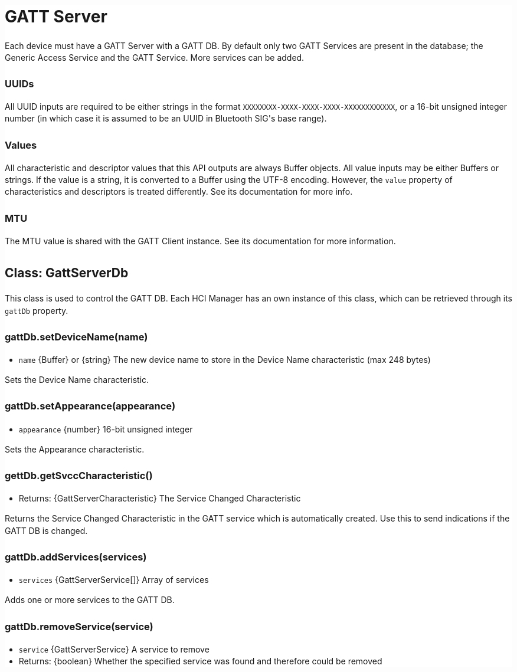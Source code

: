 # GATT Server

Each device must have a GATT Server with a GATT DB. By default only two GATT Services are present in the database; the Generic Access Service and the GATT Service. More services can be added.

### UUIDs
All UUID inputs are required to be either strings in the format `XXXXXXXX-XXXX-XXXX-XXXX-XXXXXXXXXXXX`, or a 16-bit unsigned integer number (in which case it is assumed to be an UUID in Bluetooth SIG's base range).

### Values
All characteristic and descriptor values that this API outputs are always Buffer objects. All value inputs may be either Buffers or strings. If the value is a string, it is converted to a Buffer using the UTF-8 encoding. However, the `value` property of characteristics and descriptors is treated differently. See its documentation for more info.

### MTU
The MTU value is shared with the GATT Client instance. See its documentation for more information.

## Class: GattServerDb

This class is used to control the GATT DB. Each HCI Manager has an own instance of this class, which can be retrieved through its `gattDb` property.

### gattDb.setDeviceName(name)
* `name` {Buffer} or {string} The new device name to store in the Device Name characteristic (max 248 bytes)

Sets the Device Name characteristic.

### gattDb.setAppearance(appearance)
* `appearance` {number} 16-bit unsigned integer

Sets the Appearance characteristic.

### gettDb.getSvccCharacteristic()
* Returns: {GattServerCharacteristic} The Service Changed Characteristic

Returns the Service Changed Characteristic in the GATT service which is automatically created. Use this to send indications if the GATT DB is changed.

### gattDb.addServices(services)
* `services` {GattServerService[]} Array of services

Adds one or more services to the GATT DB.

### gattDb.removeService(service)
* `service` {GattServerService} A service to remove
* Returns: {boolean} Whether the specified service was found and therefore could be removed
